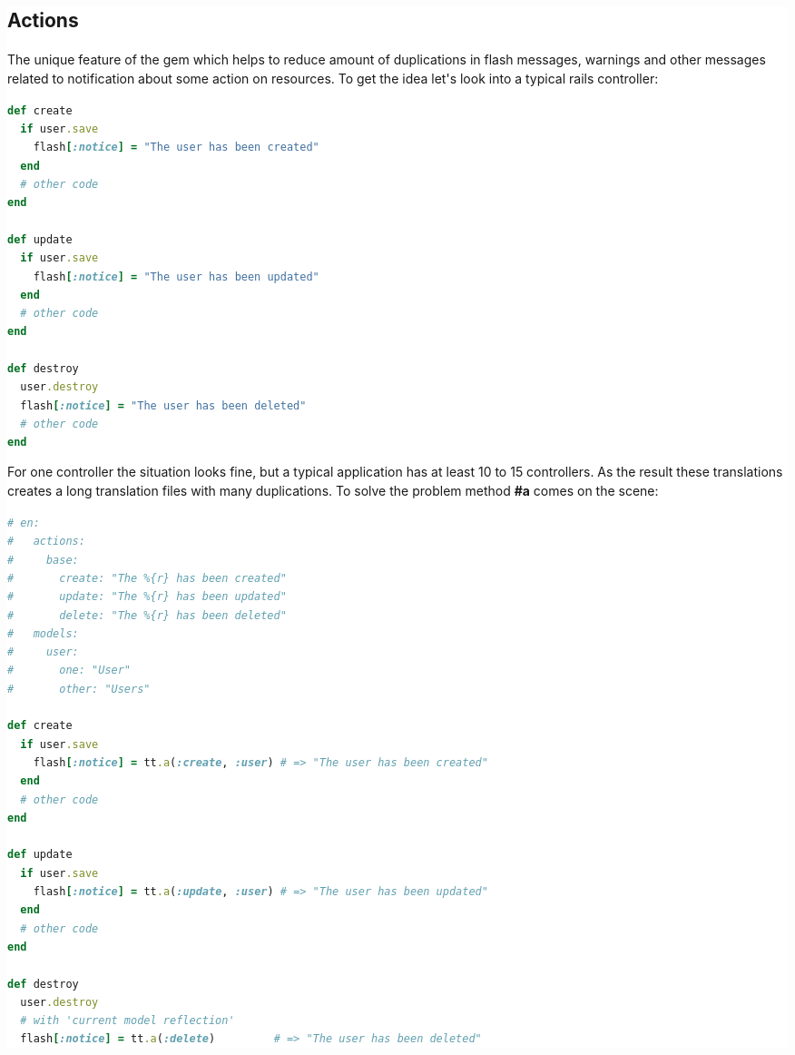 ## Actions

The unique feature of the gem which helps to reduce amount of duplications in flash messages, warnings and other messages
related to notification about some action on resources. To get the idea let's look into a typical rails controller:

```ruby
def create
  if user.save
    flash[:notice] = "The user has been created"
  end
  # other code
end

def update
  if user.save
    flash[:notice] = "The user has been updated"
  end
  # other code
end

def destroy
  user.destroy
  flash[:notice] = "The user has been deleted"
  # other code
end
```

For one controller the situation looks fine, but a typical application has at least 10 to 15 controllers. As the result
these translations creates a long translation files with many duplications. To solve the problem method **#a**
comes on the scene:

```ruby
# en:
#   actions:
#     base:
#       create: "The %{r} has been created"
#       update: "The %{r} has been updated"
#       delete: "The %{r} has been deleted"
#   models:
#     user:
#       one: "User"
#       other: "Users"

def create
  if user.save
    flash[:notice] = tt.a(:create, :user) # => "The user has been created"
  end
  # other code
end

def update
  if user.save
    flash[:notice] = tt.a(:update, :user) # => "The user has been updated"
  end
  # other code
end

def destroy
  user.destroy
  # with 'current model reflection'
  flash[:notice] = tt.a(:delete)         # => "The user has been deleted"
```